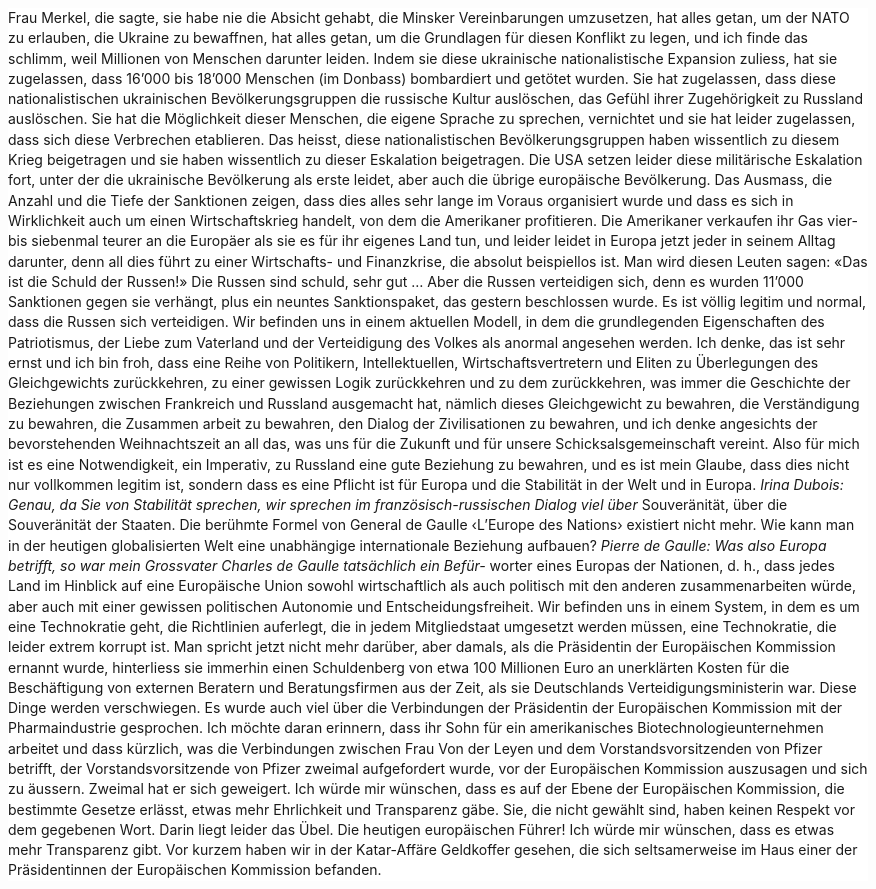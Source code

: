 Frau Merkel, die sagte, sie habe nie die Absicht gehabt, die Minsker Vereinbarungen umzusetzen, hat alles getan, um der NATO zu erlauben, die Ukraine zu bewaffnen, hat alles getan, um die Grundlagen für diesen Konflikt zu legen, und ich finde das schlimm, weil Millionen von Menschen darunter leiden.
Indem sie diese ukrainische nationalistische Expansion zuliess, hat sie zugelassen, dass 16’000 bis 18’000 Menschen (im Donbass) bombardiert und getötet wurden. Sie hat zugelassen, dass diese nationalistischen ukrainischen Bevölkerungsgruppen die russische Kultur auslöschen, das Gefühl ihrer Zugehörigkeit zu Russland auslöschen. Sie hat die Möglichkeit dieser Menschen, die eigene Sprache zu sprechen, vernichtet und sie hat leider zugelassen, dass sich diese Verbrechen etablieren. Das heisst, diese nationalistischen Bevölkerungsgruppen haben wissentlich zu diesem Krieg beigetragen und sie haben wissentlich zu dieser Eskalation beigetragen. Die USA setzen leider diese militärische Eskalation fort, unter der die ukrainische Bevölkerung als erste leidet, aber auch die übrige europäische Bevölkerung.
Das Ausmass, die Anzahl und die Tiefe der Sanktionen zeigen, dass dies alles sehr lange im Voraus organisiert wurde und dass es sich in Wirklichkeit auch um einen Wirtschaftskrieg handelt, von dem die Amerikaner profitieren. Die Amerikaner verkaufen ihr Gas vier- bis siebenmal teurer an die Europäer als sie es für ihr eigenes Land tun, und leider leidet in Europa jetzt jeder in seinem Alltag darunter, denn all dies führt zu einer Wirtschafts- und Finanzkrise, die absolut beispiellos ist. Man wird diesen Leuten sagen: «Das ist die Schuld der Russen!» Die Russen sind schuld, sehr gut … Aber die Russen verteidigen sich, denn es wurden 11’000 Sanktionen gegen sie verhängt, plus ein neuntes Sanktionspaket, das gestern beschlossen wurde. Es ist völlig legitim und normal, dass die Russen sich verteidigen.
Wir befinden uns in einem aktuellen Modell, in dem die grundlegenden Eigenschaften des Patriotismus, der Liebe zum Vaterland und der Verteidigung des Volkes als anormal angesehen werden. Ich denke, das ist sehr ernst und ich bin froh, dass eine Reihe von Politikern, Intellektuellen, Wirtschaftsvertretern und Eliten zu Überlegungen des Gleichgewichts zurückkehren, zu einer gewissen Logik zurückkehren und zu dem zurückkehren, was immer die Geschichte der Beziehungen zwischen Frankreich und Russland ausgemacht hat, nämlich dieses Gleichgewicht zu bewahren, die Verständigung zu bewahren, die Zusammen arbeit zu bewahren, den Dialog der Zivilisationen zu bewahren, und ich denke angesichts der bevorstehenden Weihnachtszeit an all das, was uns für die Zukunft und für unsere Schicksalsgemeinschaft vereint. Also für mich ist es eine Notwendigkeit, ein Imperativ, zu Russland eine gute Beziehung zu bewahren, und es ist mein Glaube, dass dies nicht nur vollkommen legitim ist, sondern dass es eine Pflicht ist für Europa und die Stabilität in der Welt und in Europa.
_Irina Dubois: Genau, da Sie von Stabilität sprechen, wir sprechen im französisch-russischen Dialog viel über_ Souveränität, über die Souveränität der Staaten. Die berühmte Formel von General de Gaulle ‹L’Europe des Nations› existiert nicht mehr. Wie kann man in der heutigen globalisierten Welt eine unabhängige internationale Beziehung aufbauen? _Pierre de Gaulle: Was also Europa betrifft, so war mein Grossvater Charles de Gaulle tatsächlich ein Befür-_ worter eines Europas der Nationen, d. h., dass jedes Land im Hinblick auf eine Europäische Union sowohl wirtschaftlich als auch politisch mit den anderen zusammenarbeiten würde, aber auch mit einer gewissen politischen Autonomie und Entscheidungsfreiheit.
Wir befinden uns in einem System, in dem es um eine Technokratie geht, die Richtlinien auferlegt, die in jedem Mitgliedstaat umgesetzt werden müssen, eine Technokratie, die leider extrem korrupt ist. Man spricht jetzt nicht mehr darüber, aber damals, als die Präsidentin der Europäischen Kommission ernannt wurde, hinterliess sie immerhin einen Schuldenberg von etwa 100 Millionen Euro an unerklärten Kosten für die Beschäftigung von externen Beratern und Beratungsfirmen aus der Zeit, als sie Deutschlands Verteidigungsministerin war. Diese Dinge werden verschwiegen. Es wurde auch viel über die Verbindungen der Präsidentin der Europäischen Kommission mit der Pharmaindustrie gesprochen. Ich möchte daran erinnern, dass ihr Sohn für ein amerikanisches Biotechnologieunternehmen arbeitet und dass kürzlich, was die Verbindungen zwischen Frau Von der Leyen und dem Vorstandsvorsitzenden von Pfizer betrifft, der Vorstandsvorsitzende von Pfizer zweimal aufgefordert wurde, vor der Europäischen Kommission auszusagen und sich zu äussern. Zweimal hat er sich geweigert.
Ich würde mir wünschen, dass es auf der Ebene der Europäischen Kommission, die bestimmte Gesetze erlässt, etwas mehr Ehrlichkeit und Transparenz gäbe. Sie, die nicht gewählt sind, haben keinen Respekt vor dem gegebenen Wort. Darin liegt leider das Übel. Die heutigen europäischen Führer! Ich würde mir wünschen, dass es etwas mehr Transparenz gibt.
Vor kurzem haben wir in der Katar-Affäre Geldkoffer gesehen, die sich seltsamerweise im Haus einer der Präsidentinnen der Europäischen Kommission befanden.